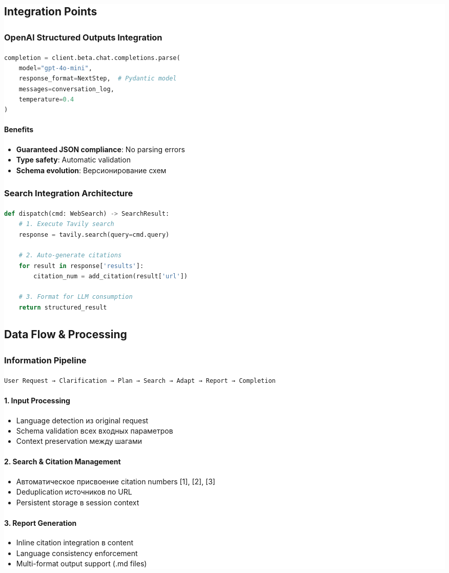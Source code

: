 ## Integration Points

### OpenAI Structured Outputs Integration
```python
completion = client.beta.chat.completions.parse(
    model="gpt-4o-mini",
    response_format=NextStep,  # Pydantic model
    messages=conversation_log,
    temperature=0.4
)
```

#### Benefits
- **Guaranteed JSON compliance**: No parsing errors
- **Type safety**: Automatic validation
- **Schema evolution**: Версионирование схем

### Search Integration Architecture
```python
def dispatch(cmd: WebSearch) -> SearchResult:
    # 1. Execute Tavily search
    response = tavily.search(query=cmd.query)
    
    # 2. Auto-generate citations
    for result in response['results']:
        citation_num = add_citation(result['url'])
    
    # 3. Format for LLM consumption
    return structured_result
```

## Data Flow & Processing

### Information Pipeline
```mermaid
User Request → Clarification → Plan → Search → Adapt → Report → Completion
```

#### 1. Input Processing
- Language detection из original request
- Schema validation всех входных параметров
- Context preservation между шагами

#### 2. Search & Citation Management  
- Автоматическое присвоение citation numbers [1], [2], [3]
- Deduplication источников по URL
- Persistent storage в session context

#### 3. Report Generation
- Inline citation integration в content  
- Language consistency enforcement
- Multi-format output support (.md files)

